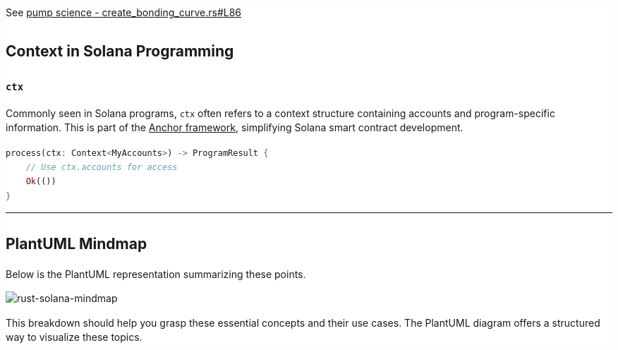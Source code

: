 ```rust
```

See [pump science - create_bonding_curve.rs#L86](https://github.com/code-423n4/2025-01-pump-science/blob/main/programs/pump-science/src/instructions/curve/create_bonding_curve.rs#L86)

## Context in Solana Programming

### `ctx`

Commonly seen in Solana programs, `ctx` often refers to a context structure containing accounts and program-specific information. This is part of the [Anchor framework](https://www.anchor-lang.com/), simplifying Solana smart contract development.

```rust
process(ctx: Context<MyAccounts>) -> ProgramResult {
    // Use ctx.accounts for access
    Ok(())
}
```

------

## PlantUML Mindmap

Below is the PlantUML representation summarizing these points.

![rust-solana-mindmap]({{site.url_complet}}/assets/article/blockchain/solana/rust-solana.png)

This breakdown should help you grasp these essential concepts and their use cases. The PlantUML diagram offers a structured way to visualize these topics.